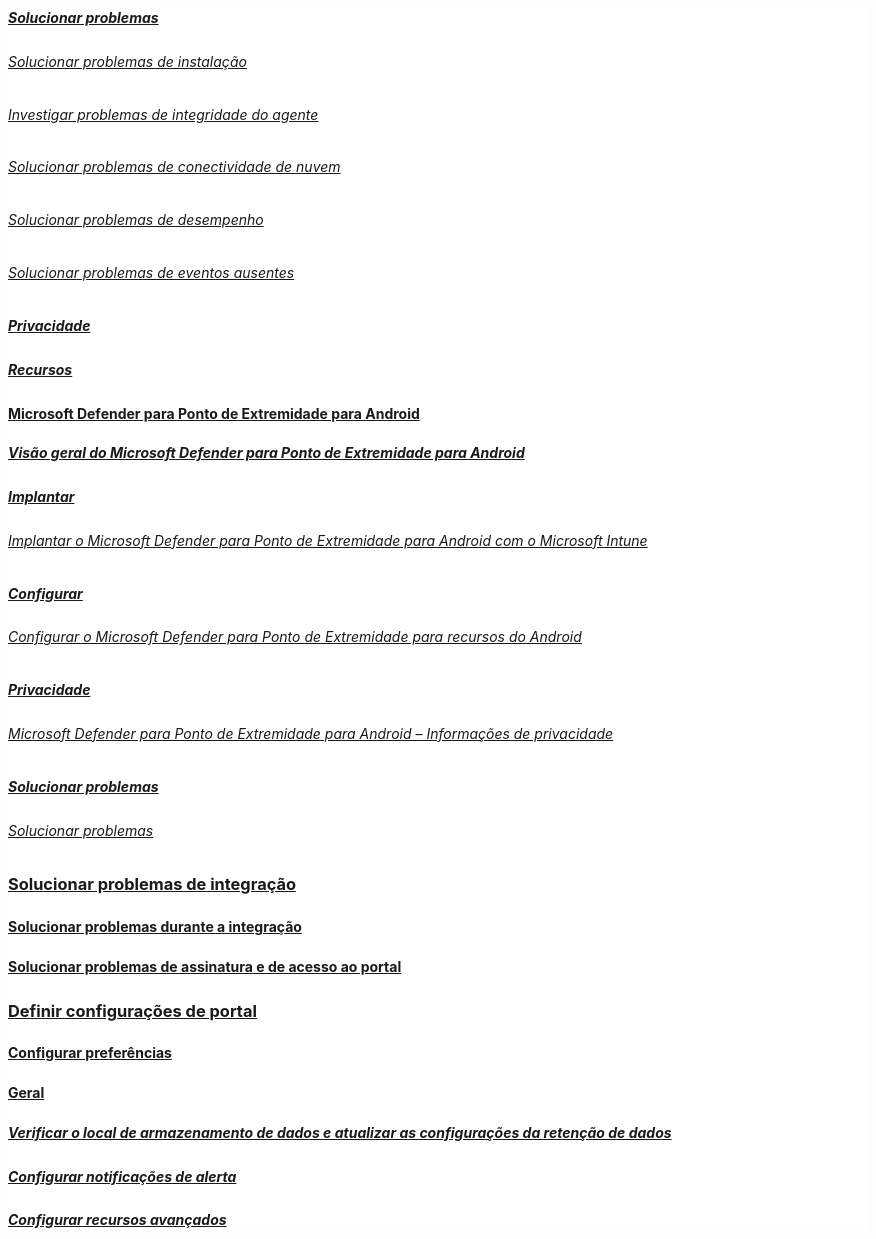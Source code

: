  
##### [Solucionar problemas]()
###### [Solucionar problemas de instalação](linux-support-install.md)
###### [Investigar problemas de integridade do agente](health-status.md)
###### [Solucionar problemas de conectividade de nuvem](linux-support-connectivity.md)
###### [Solucionar problemas de desempenho](linux-support-perf.md)
###### [Solucionar problemas de eventos ausentes](linux-support-events.md)
 
##### [Privacidade](linux-privacy.md)
##### [Recursos](linux-resources.md)
 
#### [Microsoft Defender para Ponto de Extremidade para Android]()
##### [Visão geral do Microsoft Defender para Ponto de Extremidade para Android](microsoft-defender-endpoint-android.md)
 
##### [Implantar]()
###### [Implantar o Microsoft Defender para Ponto de Extremidade para Android com o Microsoft Intune](android-intune.md)
 
##### [Configurar]()
###### [Configurar o Microsoft Defender para Ponto de Extremidade para recursos do Android](android-configure.md)
 
##### [Privacidade]()
###### [Microsoft Defender para Ponto de Extremidade para Android – Informações de privacidade](android-privacy.md)
 
##### [Solucionar problemas]()
###### [Solucionar problemas](android-support-signin.md)

### [Solucionar problemas de integração]()
#### [Solucionar problemas durante a integração](troubleshoot-onboarding.md)
#### [Solucionar problemas de assinatura e de acesso ao portal](troubleshoot-onboarding-error-messages.md)




### [Definir configurações de portal]()
#### [Configurar preferências](preferences-setup.md)
#### [Geral]()
##### [Verificar o local de armazenamento de dados e atualizar as configurações da retenção de dados](data-retention-settings.md)
##### [Configurar notificações de alerta](configure-email-notifications.md)
##### [Configurar recursos avançados](advanced-features.md)
